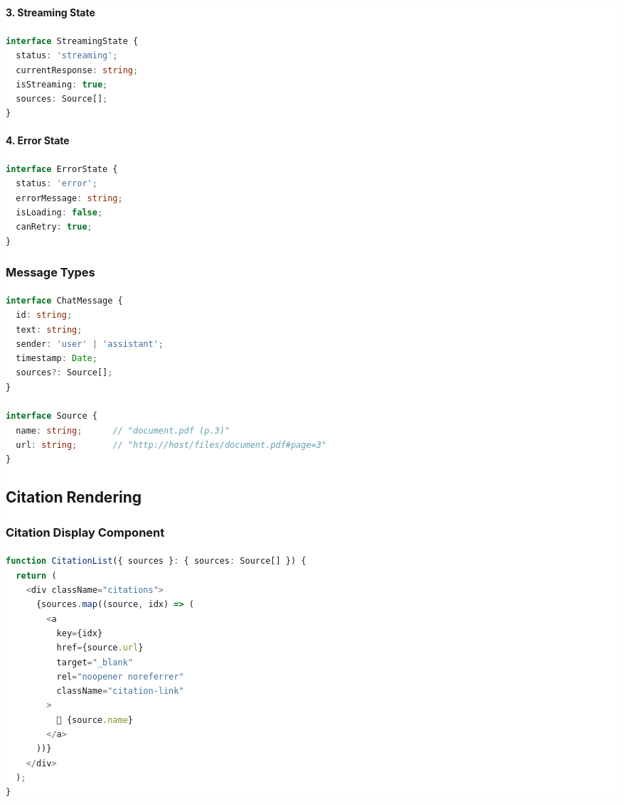 #### 3. Streaming State
```typescript
interface StreamingState {
  status: 'streaming';
  currentResponse: string;
  isStreaming: true;
  sources: Source[];
}
```

#### 4. Error State
```typescript
interface ErrorState {
  status: 'error';
  errorMessage: string;
  isLoading: false;
  canRetry: true;
}
```

### Message Types
```typescript
interface ChatMessage {
  id: string;
  text: string;
  sender: 'user' | 'assistant';
  timestamp: Date;
  sources?: Source[];
}

interface Source {
  name: string;      // "document.pdf (p.3)"
  url: string;       // "http://host/files/document.pdf#page=3"
}
```

## Citation Rendering

### Citation Display Component
```typescript
function CitationList({ sources }: { sources: Source[] }) {
  return (
    <div className="citations">
      {sources.map((source, idx) => (
        <a
          key={idx}
          href={source.url}
          target="_blank"
          rel="noopener noreferrer"
          className="citation-link"
        >
          📄 {source.name}
        </a>
      ))}
    </div>
  );
}
```
